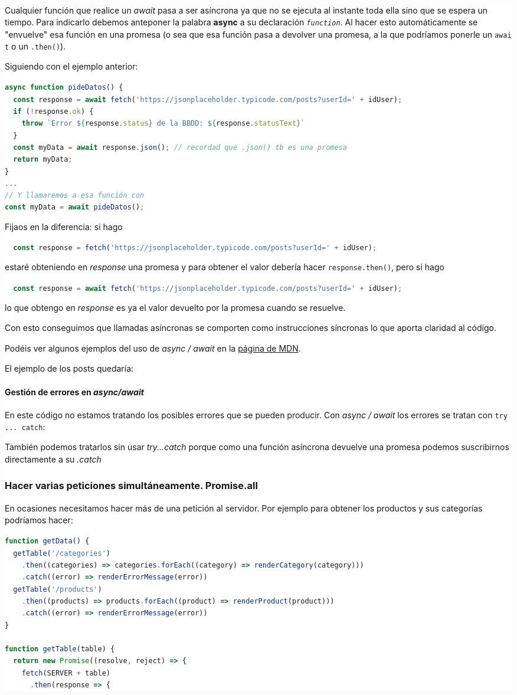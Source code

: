 Cualquier función que realice un _await_ pasa a ser asíncrona ya que no se ejecuta al instante toda ella sino que se espera un tiempo. Para indicarlo debemos anteponer la palabra **async** a su declaración _`function`_. Al hacer esto automáticamente se "envuelve" esa función en una promesa (o sea que esa función pasa a devolver una promesa, a la que podríamos ponerle un `await` o un `.then()`).

Siguiendo con el ejemplo anterior:
```javascript
async function pideDatos() {
  const response = await fetch('https://jsonplaceholder.typicode.com/posts?userId=' + idUser);
  if (!response.ok) {
    throw `Error ${response.status} de la BBDD: ${response.statusText}`
  }
  const myData = await response.json(); // recordad que .json() tb es una promesa
  return myData;
}
...
// Y llamaremos a esa función con
const myData = await pideDatos();
```

Fijaos en la diferencia: si hago
```javascript
  const response = fetch('https://jsonplaceholder.typicode.com/posts?userId=' + idUser);
```

estaré obteniendo en _response_ una promesa y para obtener el valor debería hacer `response.then()`, pero si hago
```javascript
  const response = await fetch('https://jsonplaceholder.typicode.com/posts?userId=' + idUser);
```

lo que obtengo en _response_ es ya el valor devuelto por la promesa cuando se resuelve.

Con esto conseguimos que llamadas asíncronas se comporten como instrucciones síncronas lo que aporta claridad al código.

Podéis ver algunos ejemplos del uso de _async / await_ en la [página de MDN](https://developer.mozilla.org/es/docs/Web/JavaScript/Referencia/Sentencias/funcion_asincrona).

El ejemplo de los posts quedaría:

<script async src="//jsfiddle.net/juansegura/zghq5dt6/embed/js,html,result/"></script>

#### Gestión de errores en _async/await_
En este código no estamos tratando los posibles errores que se pueden producir. Con _async / await_ los errores se tratan con `try ... catch`:

<script async src="//jsfiddle.net/juansegura/sojvq7r0/embed/js,html,result/"></script>

También podemos tratarlos sin usar _try...catch_ porque como una función asíncrona devuelve una promesa podemos suscribirnos directamente a su _.catch_

### Hacer varias peticiones simultáneamente. Promise.all
En ocasiones necesitamos hacer más de una petición al servidor. Por ejemplo para obtener los productos y sus categorías podríamos hacer:
```javascript
function getData() {
  getTable('/categories')
    .then((categories) => categories.forEach((category) => renderCategory(category)))
    .catch((error) => renderErrorMessage(error))
  getTable('/products')
    .then((products) => products.forEach((product) => renderProduct(product)))
    .catch((error) => renderErrorMessage(error))
}

function getTable(table) {
  return new Promise((resolve, reject) => {
    fetch(SERVER + table)
      .then(response => {
```